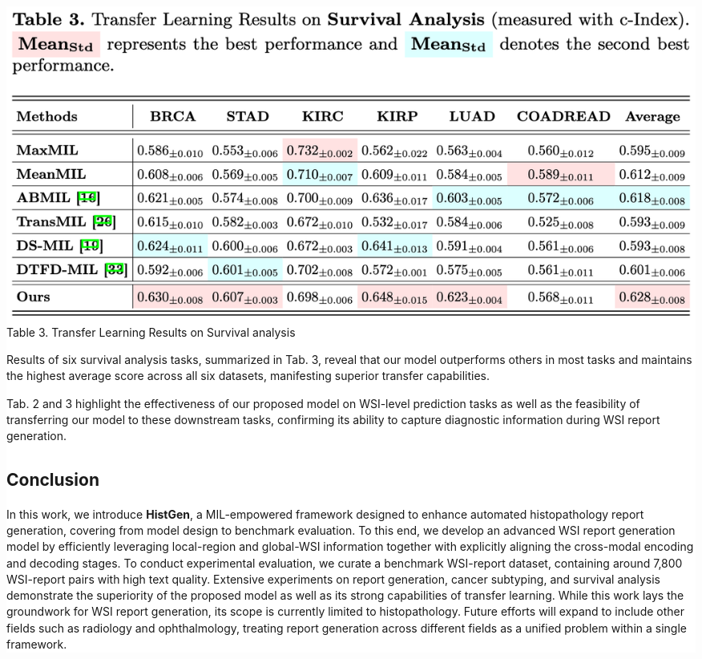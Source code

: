 <img src="/static/img/news/2024_miccai_histgen_tab3.png" alt="Table 3" style="width: 100%;">
Table 3. Transfer Learning Results on Survival analysis

Results of six survival analysis tasks, summarized in Tab. 3, reveal that our model outperforms others in most tasks and maintains the highest average score across all six datasets, manifesting superior transfer capabilities.

Tab. 2 and 3 highlight the effectiveness of our proposed model on WSI-level prediction tasks as well as the feasibility of transferring our model to these downstream tasks, confirming its ability to capture diagnostic information during WSI report generation.

## Conclusion

In this work, we introduce **HistGen**, a MIL-empowered framework designed to enhance automated histopathology report generation, covering from model design to benchmark evaluation. To this end, we develop an advanced WSI report generation model by efficiently leveraging local-region and global-WSI information together with explicitly aligning the cross-modal encoding and decoding stages. To conduct experimental evaluation, we curate a benchmark WSI-report dataset, containing around 7,800 WSI-report pairs with high text quality. Extensive experiments on report generation, cancer subtyping, and survival analysis demonstrate the superiority of the proposed model as well as its strong capabilities of transfer learning. While this work lays the groundwork for WSI report generation, its scope is currently limited to histopathology. Future efforts will expand to include other fields such as radiology and ophthalmology, treating report generation across different fields as a unified problem within a single framework.
